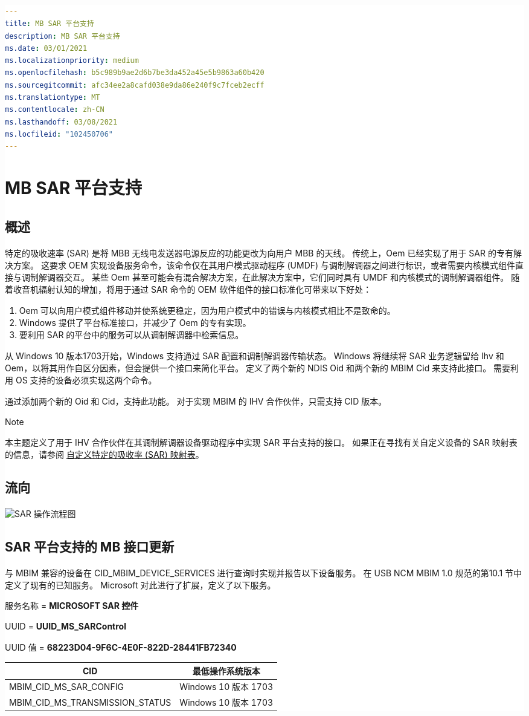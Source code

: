 ```yaml
---
title: MB SAR 平台支持
description: MB SAR 平台支持
ms.date: 03/01/2021
ms.localizationpriority: medium
ms.openlocfilehash: b5c989b9ae2d6b7be3da452a45e5b9863a60b420
ms.sourcegitcommit: afc34ee2a8cafd038e9da86e240f9c7fceb2ecff
ms.translationtype: MT
ms.contentlocale: zh-CN
ms.lasthandoff: 03/08/2021
ms.locfileid: "102450706"
---
```

# <a name="mb-sar-platform-support"></a>MB SAR 平台支持

## <a name="overview"></a>概述

特定的吸收速率 (SAR) 是将 MBB 无线电发送器电源反应的功能更改为向用户 MBB 的天线。 传统上，Oem 已经实现了用于 SAR 的专有解决方案。 这要求 OEM 实现设备服务命令，该命令仅在其用户模式驱动程序 (UMDF) 与调制解调器之间进行标识，或者需要内核模式组件直接与调制解调器交互。 某些 Oem 甚至可能会有混合解决方案，在此解决方案中，它们同时具有 UMDF 和内核模式的调制解调器组件。 随着收音机辐射认知的增加，将用于通过 SAR 命令的 OEM 软件组件的接口标准化可带来以下好处：

1.  Oem 可以向用户模式组件移动并使系统更稳定，因为用户模式中的错误与内核模式相比不是致命的。
2.  Windows 提供了平台标准接口，并减少了 Oem 的专有实现。
3.  要利用 SAR 的平台中的服务可以从调制解调器中检索信息。

从 Windows 10 版本1703开始，Windows 支持通过 SAR 配置和调制解调器传输状态。 Windows 将继续将 SAR 业务逻辑留给 Ihv 和 Oem，以将其用作自区分因素，但会提供一个接口来简化平台。 定义了两个新的 NDIS Oid 和两个新的 MBIM Cid 来支持此接口。 需要利用 OS 支持的设备必须实现这两个命令。

通过添加两个新的 Oid 和 Cid，支持此功能。 对于实现 MBIM 的 IHV 合作伙伴，只需支持 CID 版本。

> [!NOTE]
> 本主题定义了用于 IHV 合作伙伴在其调制解调器设备驱动程序中实现 SAR 平台支持的接口。 如果正在寻找有关自定义设备的 SAR 映射表的信息，请参阅 [自定义特定的吸收率 (SAR) 映射表](/windows-hardware/customize/desktop/customize-sar-mapping-table)。

## <a name="flow"></a>流向

![SAR 操作流程图](images/SAR-flow.png)

## <a name="mb-interface-update-for-sar-platform-support"></a>SAR 平台支持的 MB 接口更新

与 MBIM 兼容的设备在 CID_MBIM_DEVICE_SERVICES 进行查询时实现并报告以下设备服务。 在 USB NCM MBIM 1.0 规范的第10.1 节中定义了现有的已知服务。 Microsoft 对此进行了扩展，定义了以下服务。

服务名称 = **MICROSOFT SAR 控件**

UUID = **UUID_MS_SARControl**

UUID 值 = **68223D04-9F6C-4E0F-822D-28441FB72340**

| CID | 最低操作系统版本 |
| --- | --- |
| MBIM_CID_MS_SAR_CONFIG | Windows 10 版本 1703 |
| MBIM_CID_MS_TRANSMISSION_STATUS | Windows 10 版本 1703 |
